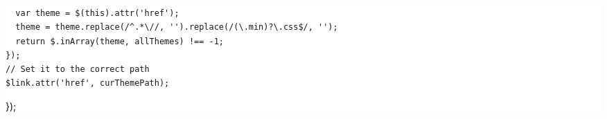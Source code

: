       var theme = $(this).attr('href');
      theme = theme.replace(/^.*\//, '').replace(/(\.min)?\.css$/, '');
      return $.inArray(theme, allThemes) !== -1;
    });
    // Set it to the correct path
    $link.attr('href', curThemePath);
  });</script>
</div>

<style type="text/css">
body{
  padding-top: 90px;
}

.topicsList .topic{
  border-bottom: 0px;
}

.topicsList .topic.current{
  background-color: inherit;
  padding-left: 25px;
}

@media screen and (max-width: 767px) {
  .topicsList {
    background-color: rgba(255, 255, 255, 0.98);
    box-shadow: 0 5px 25px 0px rgba(0, 0, 0, 0.15);
    -webkit-box-shadow: 0 5px 25px 0px rgba(0, 0, 0, 0.15);
    color: #333;
  }

  .topicsHeader h1, .topicsHeader .h1, .topicsHeader h2, .topicsHeader .h2, .topicsHeader h3, .topicsHeader .h3, .topicsHeader h4, .topicsHeader .h4, .topicsHeader h5, .topicsHeader .h5, .topicsHeader h6, .topicsHeader .h6 {
    color: #333;
    text-shadow: none;
  }

  #doc-metadata h1, #doc-metadata #h1, #doc-metadata h2, #doc-metadata #h2, #doc-metadata h3, #doc-metadata #h3, #doc-metadata h4, #doc-metadata #h4, #doc-metadata h5, #doc-metadata #h5, #doc-metadata h6, #doc-metadata #h6, #doc-metadata a {
    color: #333;
    text-shadow: none;
  }
  .scroll-250 {
    max-height: 250px;
    overflow-y: auto;
    background-color: inherit;
  }

}
</style>



